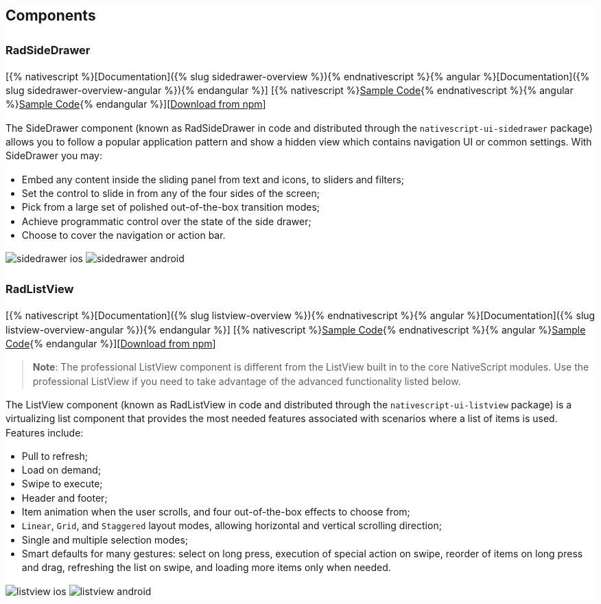 ## Components

### RadSideDrawer

[{% nativescript %}[Documentation]({% slug sidedrawer-overview %}){% endnativescript %}{% angular %}[Documentation]({% slug sidedrawer-overview-angular %}){% endangular %}] [{% nativescript %}[Sample Code](https://github.com/NativeScript/nativescript-ui-samples/tree/master/sidedrawer){% endnativescript %}{% angular %}[Sample Code](https://github.com/NativeScript/nativescript-ui-samples-angular/tree/master/sidedrawer){% endangular %}][[Download from npm](https://www.npmjs.com/package/nativescript-ui-sidedrawer)]

The SideDrawer component (known as RadSideDrawer in code and distributed through the `nativescript-ui-sidedrawer` package) allows you to follow a popular application pattern and show a hidden view which contains navigation UI or common settings. With SideDrawer you may:

* Embed any content inside the sliding panel from text and icons, to sliders and filters;
* Set the control to slide in from any of the four sides of the screen;
* Pick from a large set of polished out-of-the-box transition modes;
* Achieve programmatic control over the state of the side drawer;
* Choose to cover the navigation or action bar.

![sidedrawer ios](../../img/ui-for-nativescript/sidedrawer-ios.png "sidedrawer ios") ![sidedrawer android](../../img/ui-for-nativescript/sidedrawer-android.png "sidedrawer android")

### RadListView

[{% nativescript %}[Documentation]({% slug listview-overview %}){% endnativescript %}{% angular %}[Documentation]({% slug listview-overview-angular %}){% endangular %}] [{% nativescript %}[Sample Code](https://github.com/NativeScript/nativescript-ui-samples/tree/master/listview){% endnativescript %}{% angular %}[Sample Code](https://github.com/NativeScript/nativescript-ui-samples-angular/tree/master/listview){% endangular %}][[Download from npm](https://www.npmjs.com/package/nativescript-ui-listview)]

> **Note**: The professional ListView component is different from the ListView built in to the core NativeScript modules. Use the professional ListView if you need to take advantage of the advanced functionality listed below.

The ListView component (known as RadListView in code and distributed through the `nativescript-ui-listview` package) is a virtualizing list component that provides the most needed features associated with scenarios where a list of items is used. Features include:

* Pull to refresh;
* Load on demand;
* Swipe to execute;
* Header and footer;
* Item animation when the user scrolls, and four out-of-the-box effects to choose from;
* `Linear`, `Grid`, and `Staggered` layout modes, allowing horizontal and vertical scrolling direction;
* Single and multiple selection modes;
* Smart defaults for many gestures: select on long press, execution of special action on swipe, reorder of items on long press and drag, refreshing the list on swipe, and loading more items only when needed.

![listview ios](../../img/ui-for-nativescript/listview-ios.png "listview ios") ![listview android](../../img/ui-for-nativescript/listview-android.png "listview android")
